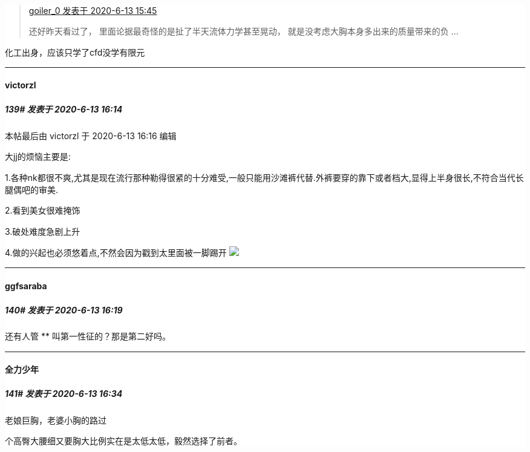 

<blockquote><a href="httphttps://bbs.saraba1st.com/2b/forum.php?mod=redirect&amp;goto=findpost&amp;pid=47789617&amp;ptid=1941382" target="_blank">goiler_0 发表于 2020-6-13 15:45</a>

还好昨天看过了， 里面论据最奇怪的是扯了半天流体力学甚至晃动， 就是没考虑大胸本身多出来的质量带来的负 ...</blockquote>
化工出身，应该只学了cfd没学有限元







-----

####  victorzl  
##### 139#       发表于 2020-6-13 16:14



 本帖最后由 victorzl 于 2020-6-13 16:16 编辑 

大jj的烦恼主要是:

1.各种nk都很不爽,尤其是现在流行那种勒得很紧的十分难受,一般只能用沙滩裤代替.外裤要穿的靠下或者档大,显得上半身很长,不符合当代长腿偶吧的审美.

2.看到美女很难掩饰

3.破处难度急剧上升

4.做的兴起也必须悠着点,不然会因为戳到太里面被一脚踢开
<img src="https://static.saraba1st.com/image/smiley/face2017/004.gif" referrerpolicy="no-referrer">







-----

####  ggfsaraba  
##### 140#       发表于 2020-6-13 16:19




还有人管 ** 叫第一性征的？那是第二好吗。







-----

####  全力少年  
##### 141#       发表于 2020-6-13 16:34




老娘巨胸，老婆小胸的路过

个高臀大腰细又要胸大比例实在是太低太低，毅然选择了前者。

